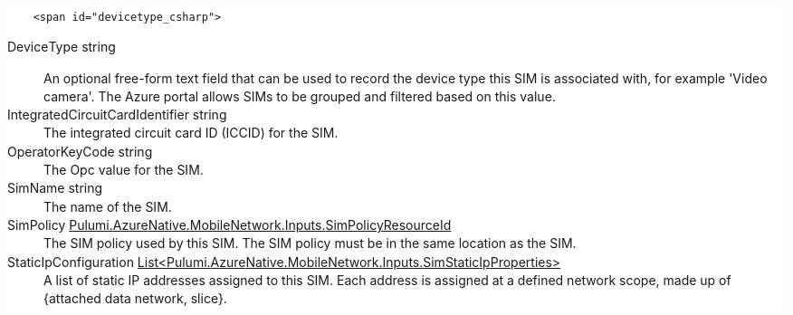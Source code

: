         <span id="devicetype_csharp">
<a data-swiftype-name="resource-property" data-swiftype-type="text" href="#devicetype_csharp" style="color: inherit; text-decoration: inherit;">Device<wbr>Type</a>
</span>
        <span class="property-indicator"></span>
        <span class="property-type">string</span>
    </dt>
    <dd>An optional free-form text field that can be used to record the device type this SIM is associated with, for example 'Video camera'. The Azure portal allows SIMs to be grouped and filtered based on this value.</dd><dt class="property-optional"
            title="Optional">
        <span id="integratedcircuitcardidentifier_csharp">
<a data-swiftype-name="resource-property" data-swiftype-type="text" href="#integratedcircuitcardidentifier_csharp" style="color: inherit; text-decoration: inherit;">Integrated<wbr>Circuit<wbr>Card<wbr>Identifier</a>
</span>
        <span class="property-indicator"></span>
        <span class="property-type">string</span>
    </dt>
    <dd>The integrated circuit card ID (ICCID) for the SIM.</dd><dt class="property-optional"
            title="Optional">
        <span id="operatorkeycode_csharp">
<a data-swiftype-name="resource-property" data-swiftype-type="text" href="#operatorkeycode_csharp" style="color: inherit; text-decoration: inherit;">Operator<wbr>Key<wbr>Code</a>
</span>
        <span class="property-indicator"></span>
        <span class="property-type">string</span>
    </dt>
    <dd>The Opc value for the SIM.</dd><dt class="property-optional property-replacement"
            title="Optional">
        <span id="simname_csharp">
<a data-swiftype-name="resource-property" data-swiftype-type="text" href="#simname_csharp" style="color: inherit; text-decoration: inherit;">Sim<wbr>Name</a>
</span>
        <span class="property-indicator"></span>
        <span class="property-type">string</span>
    </dt>
    <dd>The name of the SIM.</dd><dt class="property-optional"
            title="Optional">
        <span id="simpolicy_csharp">
<a data-swiftype-name="resource-property" data-swiftype-type="text" href="#simpolicy_csharp" style="color: inherit; text-decoration: inherit;">Sim<wbr>Policy</a>
</span>
        <span class="property-indicator"></span>
        <span class="property-type"><a href="#simpolicyresourceid">Pulumi.<wbr>Azure<wbr>Native.<wbr>Mobile<wbr>Network.<wbr>Inputs.<wbr>Sim<wbr>Policy<wbr>Resource<wbr>Id</a></span>
    </dt>
    <dd>The SIM policy used by this SIM. The SIM policy must be in the same location as the SIM.</dd><dt class="property-optional"
            title="Optional">
        <span id="staticipconfiguration_csharp">
<a data-swiftype-name="resource-property" data-swiftype-type="text" href="#staticipconfiguration_csharp" style="color: inherit; text-decoration: inherit;">Static<wbr>Ip<wbr>Configuration</a>
</span>
        <span class="property-indicator"></span>
        <span class="property-type"><a href="#simstaticipproperties">List&lt;Pulumi.<wbr>Azure<wbr>Native.<wbr>Mobile<wbr>Network.<wbr>Inputs.<wbr>Sim<wbr>Static<wbr>Ip<wbr>Properties&gt;</a></span>
    </dt>
    <dd>A list of static IP addresses assigned to this SIM. Each address is assigned at a defined network scope, made up of {attached data network, slice}.</dd></dl>
</pulumi-choosable>
</div>
